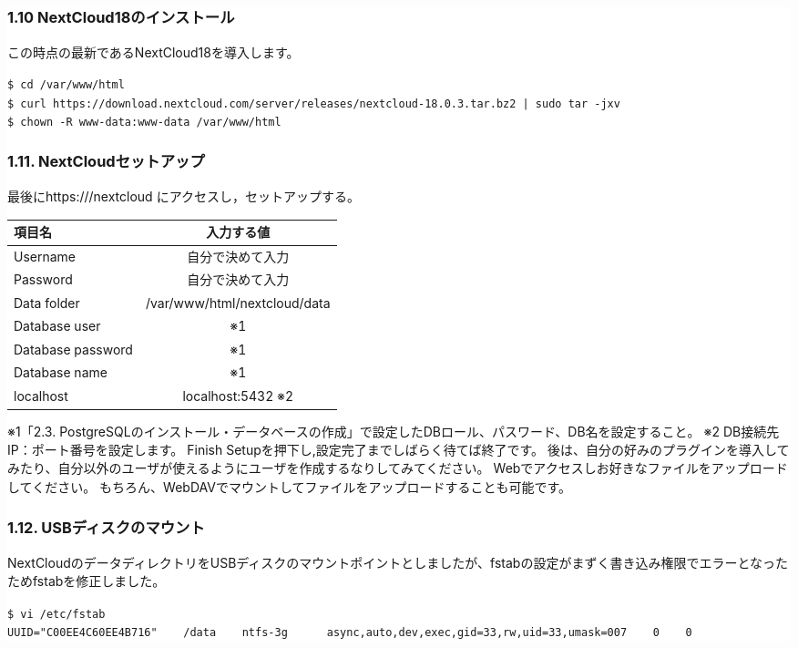 


### 1.10 NextCloud18のインストール

この時点の最新であるNextCloud18を導入します。

```
$ cd /var/www/html
$ curl https://download.nextcloud.com/server/releases/nextcloud-18.0.3.tar.bz2 | sudo tar -jxv
$ chown -R www-data:www-data /var/www/html
```



### 1.11. NextCloudセットアップ

最後にhttps://<domain name>/nextcloud にアクセスし，セットアップする。

| 項目名            |          入力する値          |
| :---------------- | :--------------------------: |
| Username          |       自分で決めて入力       |
| Password          |       自分で決めて入力       |
| Data folder       | /var/www/html/nextcloud/data |
| Database user     |              ※1              |
| Database password |              ※1              |
| Database name     |              ※1              |
| localhost         |      localhost:5432 ※2       |

※1「2.3. PostgreSQLのインストール・データベースの作成」で設定したDBロール、パスワード、DB名を設定すること。
※2 DB接続先IP：ポート番号を設定します。
Finish Setupを押下し,設定完了までしばらく待てば終了です。
後は、自分の好みのプラグインを導入してみたり、自分以外のユーザが使えるようにユーザを作成するなりしてみてください。
Webでアクセスしお好きなファイルをアップロードしてください。
もちろん、WebDAVでマウントしてファイルをアップロードすることも可能です。


### 1.12. USBディスクのマウント

NextCloudのデータディレクトリをUSBディスクのマウントポイントとしましたが、fstabの設定がまずく書き込み権限でエラーとなったためfstabを修正しました。

```
$ vi /etc/fstab
UUID="C00EE4C60EE4B716"    /data    ntfs-3g      async,auto,dev,exec,gid=33,rw,uid=33,umask=007    0    0
```
